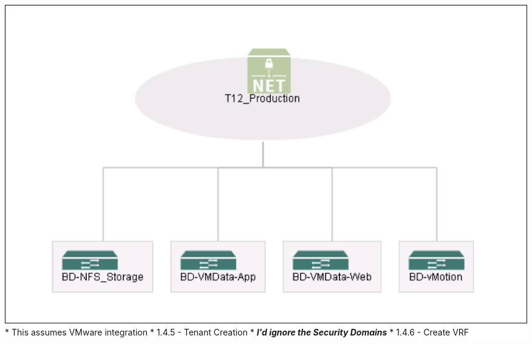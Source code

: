   ![net1](images/net1.png)
    * This assumes VMware integration
    * 1.4.5 - Tenant Creation
      * ***I'd ignore the Security Domains***
    * 1.4.6 - Create VRF